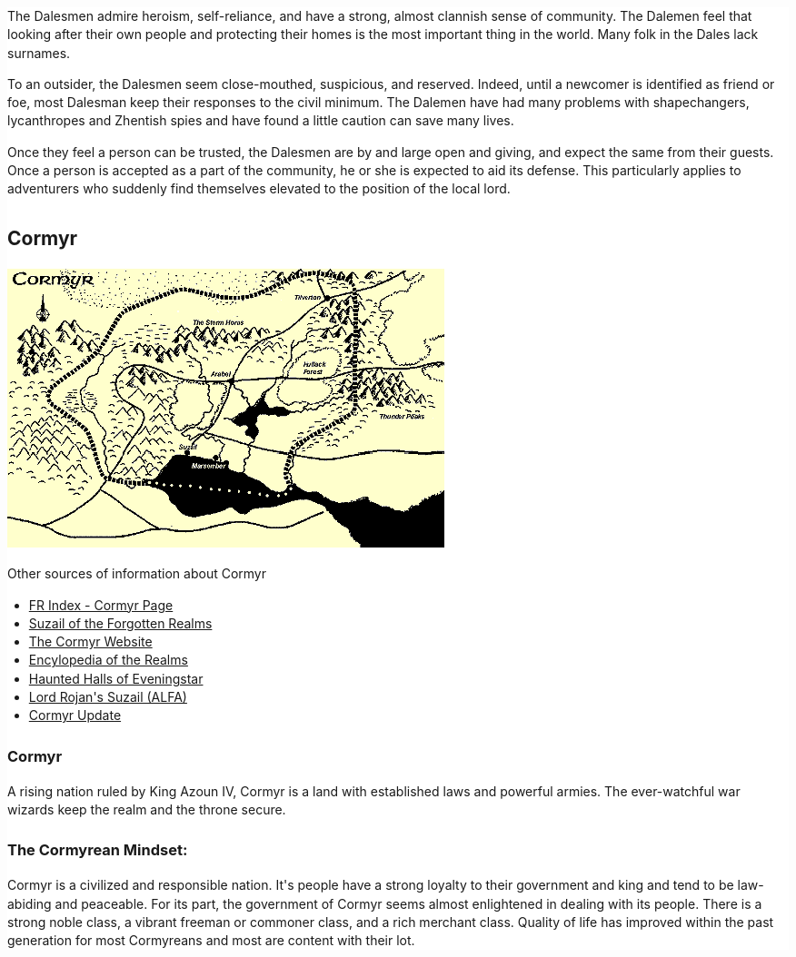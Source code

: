 The Dalesmen admire heroism, self-reliance, and have a strong, almost clannish sense of community. The Dalemen feel that looking after their own people and protecting their homes is the most important thing in the world. Many folk in the Dales lack surnames.

To an outsider, the Dalesmen seem close-mouthed, suspicious, and reserved. Indeed, until a newcomer is identified as friend or foe, most Dalesman keep their responses to the civil minimum. The Dalemen have had many problems with shapechangers, lycanthropes and Zhentish spies and have found a little caution can save many lives.

Once they feel a person can be trusted, the Dalesmen are by and large open and giving, and expect the same from their guests. Once a person is accepted as a part of the community, he or she is expected to aid its defense. This particularly applies to adventurers who suddenly find themselves elevated to the position of the local lord.
 	
## Cormyr

![](./images/cormyr.gif) 

Other sources of information about Cormyr 

* [FR Index - Cormyr Page](http://www.crosswinds.net/~prespos/FRS2.htm)
* [Suzail of the Forgotten Realms](http://members.home.net/suzail/city/suzail1a.html) 
* [The Cormyr Website](http://home.swipnet.se/~w-21845/Cormyr.htm)
* [Encylopedia of the Realms](http://silverlion.virtualave.net/fre/index.html)
* [Haunted Halls of Eveningstar](http://members.tripod.com/sir_talion/)
* [Lord Rojan's Suzail (ALFA)](http://home.columbus.rr.com/suzail/)
* [Cormyr Update](http://home.hawaii.rr.com/tobym/places/cormyr.htm)

### Cormyr

A rising nation ruled by King Azoun IV, Cormyr is a land with established laws and powerful armies. The ever-watchful war wizards keep the realm and the throne secure.

### The Cormyrean Mindset:

Cormyr is a civilized and responsible nation. It's people have a strong loyalty to their government and king and tend to be law-abiding and peaceable. For its part, the government of Cormyr seems almost enlightened in dealing with its people. There is a strong noble class, a vibrant freeman or commoner class, and a rich merchant class. Quality of life has improved within the past generation for most Cormyreans and most are content with their lot.
